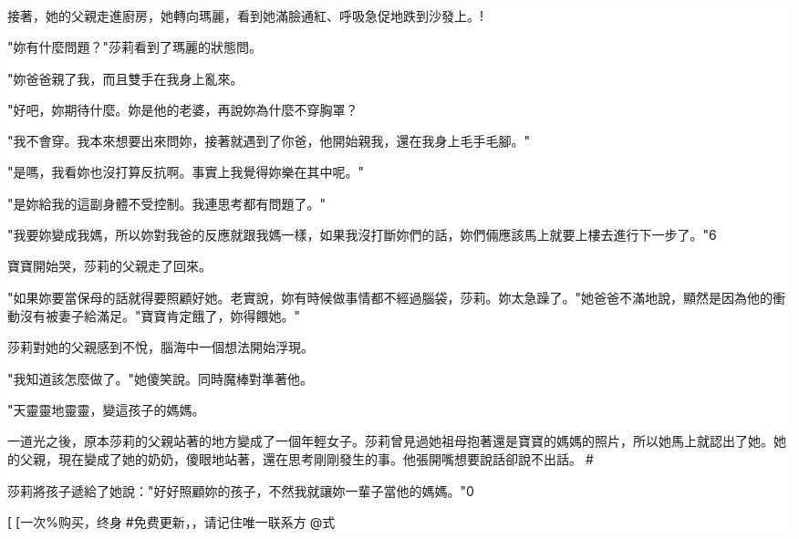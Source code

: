 



接著，她的父親走進廚房，她轉向瑪麗，看到她滿臉通紅、呼吸急促地跌到沙發上。!





"妳有什麼問題？"莎莉看到了瑪麗的狀態問。





"妳爸爸親了我，而且雙手在我身上亂來。





"好吧，妳期待什麼。妳是他的老婆，再說妳為什麼不穿胸罩？





"我不會穿。我本來想要出來問妳，接著就遇到了你爸，他開始親我，還在我身上毛手毛腳。"



"是嗎，我看妳也沒打算反抗啊。事實上我覺得妳樂在其中呢。"





"是妳給我的這副身體不受控制。我連思考都有問題了。"



"我要妳變成我媽，所以妳對我爸的反應就跟我媽一樣，如果我沒打斷妳們的話，妳們倆應該馬上就要上樓去進行下一步了。"6





寶寶開始哭，莎莉的父親走了回來。





"如果妳要當保母的話就得要照顧好她。老實說，妳有時候做事情都不經過腦袋，莎莉。妳太急躁了。"她爸爸不滿地說，顯然是因為他的衝動沒有被妻子給滿足。"寶寶肯定餓了，妳得餵她。"



莎莉對她的父親感到不悅，腦海中一個想法開始浮現。



"我知道該怎麼做了。"她傻笑說。同時魔棒對準著他。



"天靈靈地靈靈，變這孩子的媽媽。



一道光之後，原本莎莉的父親站著的地方變成了一個年輕女子。莎莉曾見過她祖母抱著還是寶寶的媽媽的照片，所以她馬上就認出了她。她的父親，現在變成了她的奶奶，傻眼地站著，還在思考剛剛發生的事。他張開嘴想要說話卻說不出話。 #



莎莉將孩子遞給了她說："好好照顧妳的孩子，不然我就讓妳一輩子當他的媽媽。"0

 [ [一次%购买，终身 #免费更新，，请记住唯一联系方 @式
